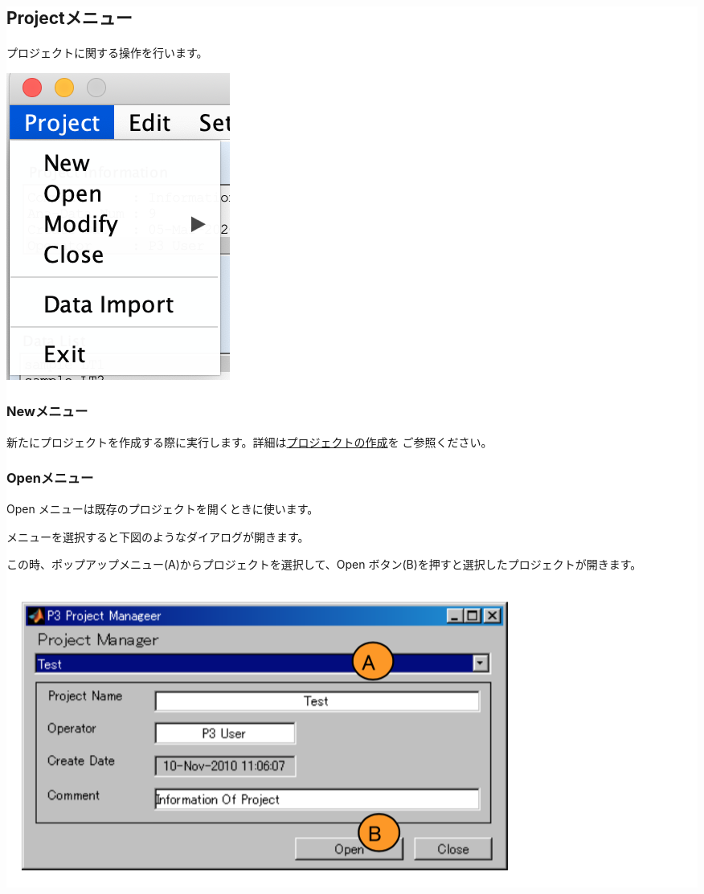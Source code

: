 

## Projectメニュー

プロジェクトに関する操作を行います。

![image-20200313221358528](BasicOperation.assets/image-20200313221358528.png)

### Newメニュー

新たにプロジェクトを作成する際に実行します。詳細は[プロジェクトの作成](プロジェクトの作成)を ご参照ください。

### Openメニュー

Open メニューは既存のプロジェクトを開くときに使います。

メニューを選択すると下図のようなダイアログが開きます。

この時、ポップアップメニュー(A)からプロジェクトを選択して、Open ボタン(B)を押すと選択したプロジェクトが開きます。

![image-20200313174743479](BasicOperation.assets/image-20200313174743479.png)
